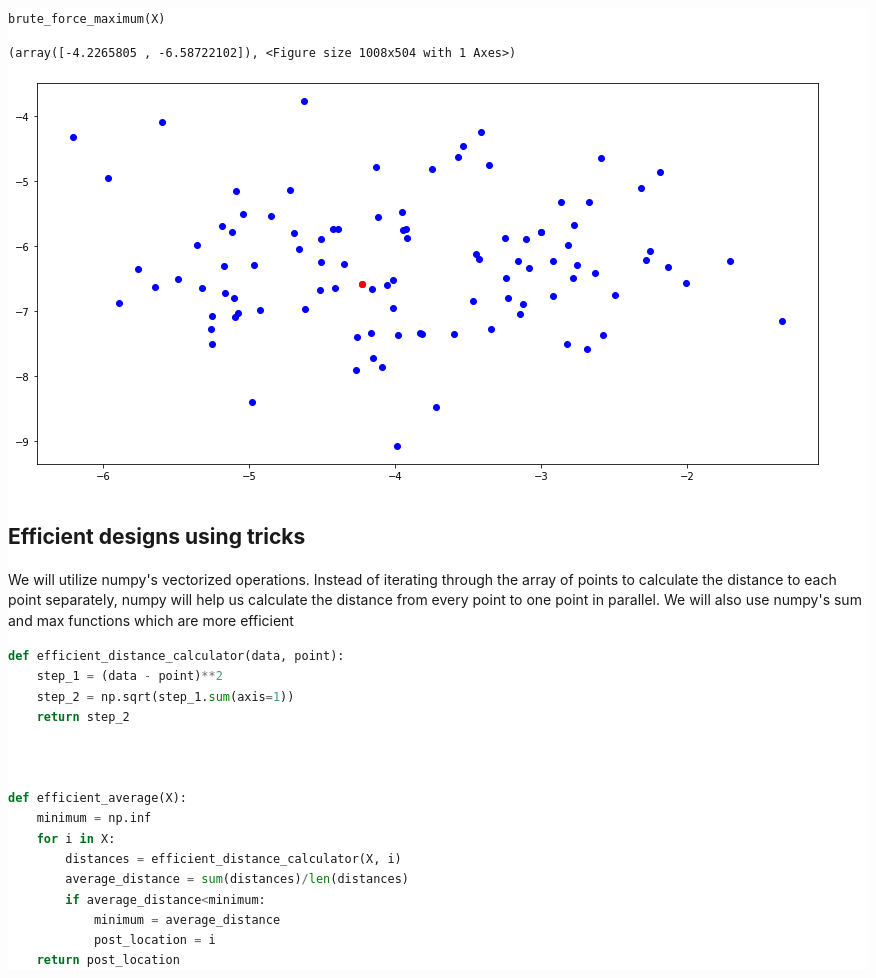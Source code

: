 
```python
brute_force_maximum(X)
```




    (array([-4.2265805 , -6.58722102]), <Figure size 1008x504 with 1 Axes>)




![png](output_11_1.png)


## Efficient designs using tricks
We will utilize numpy's vectorized operations. Instead of iterating through the array of points to calculate the distance to each point separately, numpy will help us calculate the distance from every point to one point in parallel.
We will also use numpy's sum and max functions which are more efficient


```python
def efficient_distance_calculator(data, point):
    step_1 = (data - point)**2
    step_2 = np.sqrt(step_1.sum(axis=1))
    return step_2



def efficient_average(X):
    minimum = np.inf
    for i in X:
        distances = efficient_distance_calculator(X, i)
        average_distance = sum(distances)/len(distances)
        if average_distance<minimum:
            minimum = average_distance
            post_location = i
    return post_location
```
